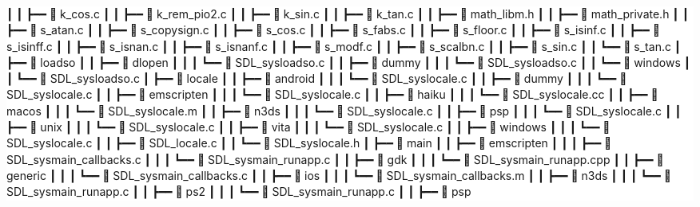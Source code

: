 ┃   ┃   ┣━━ 📄 k_cos.c
┃   ┃   ┣━━ 📄 k_rem_pio2.c
┃   ┃   ┣━━ 📄 k_sin.c
┃   ┃   ┣━━ 📄 k_tan.c
┃   ┃   ┣━━ 📄 math_libm.h
┃   ┃   ┣━━ 📄 math_private.h
┃   ┃   ┣━━ 📄 s_atan.c
┃   ┃   ┣━━ 📄 s_copysign.c
┃   ┃   ┣━━ 📄 s_cos.c
┃   ┃   ┣━━ 📄 s_fabs.c
┃   ┃   ┣━━ 📄 s_floor.c
┃   ┃   ┣━━ 📄 s_isinf.c
┃   ┃   ┣━━ 📄 s_isinff.c
┃   ┃   ┣━━ 📄 s_isnan.c
┃   ┃   ┣━━ 📄 s_isnanf.c
┃   ┃   ┣━━ 📄 s_modf.c
┃   ┃   ┣━━ 📄 s_scalbn.c
┃   ┃   ┣━━ 📄 s_sin.c
┃   ┃   ┗━━ 📄 s_tan.c
┃   ┣━━ 📂 loadso
┃   ┃   ┣━━ 📂 dlopen
┃   ┃   ┃   ┗━━ 📄 SDL_sysloadso.c
┃   ┃   ┣━━ 📂 dummy
┃   ┃   ┃   ┗━━ 📄 SDL_sysloadso.c
┃   ┃   ┗━━ 📂 windows
┃   ┃       ┗━━ 📄 SDL_sysloadso.c
┃   ┣━━ 📂 locale
┃   ┃   ┣━━ 📂 android
┃   ┃   ┃   ┗━━ 📄 SDL_syslocale.c
┃   ┃   ┣━━ 📂 dummy
┃   ┃   ┃   ┗━━ 📄 SDL_syslocale.c
┃   ┃   ┣━━ 📂 emscripten
┃   ┃   ┃   ┗━━ 📄 SDL_syslocale.c
┃   ┃   ┣━━ 📂 haiku
┃   ┃   ┃   ┗━━ 📄 SDL_syslocale.cc
┃   ┃   ┣━━ 📂 macos
┃   ┃   ┃   ┗━━ 📄 SDL_syslocale.m
┃   ┃   ┣━━ 📂 n3ds
┃   ┃   ┃   ┗━━ 📄 SDL_syslocale.c
┃   ┃   ┣━━ 📂 psp
┃   ┃   ┃   ┗━━ 📄 SDL_syslocale.c
┃   ┃   ┣━━ 📂 unix
┃   ┃   ┃   ┗━━ 📄 SDL_syslocale.c
┃   ┃   ┣━━ 📂 vita
┃   ┃   ┃   ┗━━ 📄 SDL_syslocale.c
┃   ┃   ┣━━ 📂 windows
┃   ┃   ┃   ┗━━ 📄 SDL_syslocale.c
┃   ┃   ┣━━ 📄 SDL_locale.c
┃   ┃   ┗━━ 📄 SDL_syslocale.h
┃   ┣━━ 📂 main
┃   ┃   ┣━━ 📂 emscripten
┃   ┃   ┃   ┣━━ 📄 SDL_sysmain_callbacks.c
┃   ┃   ┃   ┗━━ 📄 SDL_sysmain_runapp.c
┃   ┃   ┣━━ 📂 gdk
┃   ┃   ┃   ┗━━ 📄 SDL_sysmain_runapp.cpp
┃   ┃   ┣━━ 📂 generic
┃   ┃   ┃   ┗━━ 📄 SDL_sysmain_callbacks.c
┃   ┃   ┣━━ 📂 ios
┃   ┃   ┃   ┗━━ 📄 SDL_sysmain_callbacks.m
┃   ┃   ┣━━ 📂 n3ds
┃   ┃   ┃   ┗━━ 📄 SDL_sysmain_runapp.c
┃   ┃   ┣━━ 📂 ps2
┃   ┃   ┃   ┗━━ 📄 SDL_sysmain_runapp.c
┃   ┃   ┣━━ 📂 psp